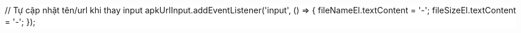   // Tự cập nhật tên/url khi thay input
  apkUrlInput.addEventListener('input', () => {
    fileNameEl.textContent = '-';
    fileSizeEl.textContent = '-';
  });

</script>
</body>
</html>

